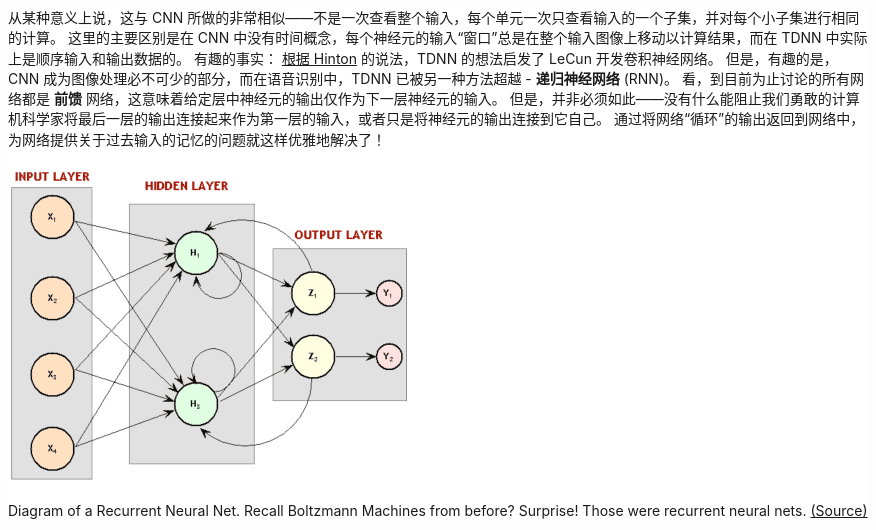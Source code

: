 从某种意义上说，这与 CNN 所做的非常相似——不是一次查看整个输入，每个单元一次只查看输入的一个子集，并对每个小子集进行相同的计算。 这里的主要区别是在 CNN 中没有时间概念，每个神经元的输入“窗口”总是在整个输入图像上移动以计算结果，而在 TDNN 中实际上是顺序输入和输出数据的。 有趣的事实： [根据 Hinton](https://youtu.be/vShMxxqtDDs?t=26m4s) 的说法，TDNN 的想法启发了 LeCun 开发卷积神经网络。 但是，有趣的是，CNN 成为图像处理必不可少的部分，而在语音识别中，TDNN 已被另一种方法超越 - **递归神经网络** (RNN)。 看，到目前为止讨论的所有网络都是 **前馈** 网络，这意味着给定层中神经元的输出仅作为下一层神经元的输入。 但是，并非必须如此——没有什么能阻止我们勇敢的计算机科学家将最后一层的输出连接起来作为第一层的输入，或者只是将神经元的输出连接到它自己。 通过将网络“循环”的输出返回到网络中，为网络提供关于过去输入的记忆的问题就这样优雅地解决了！

![循环神经网络](34568.gif)

Diagram of a Recurrent Neural Net. Recall Boltzmann Machines from before? Surprise! Those were recurrent neural nets. [(Source)](http://www.wolframalpha.com/docs/timeline/computable-knowledge-history-6.html)

